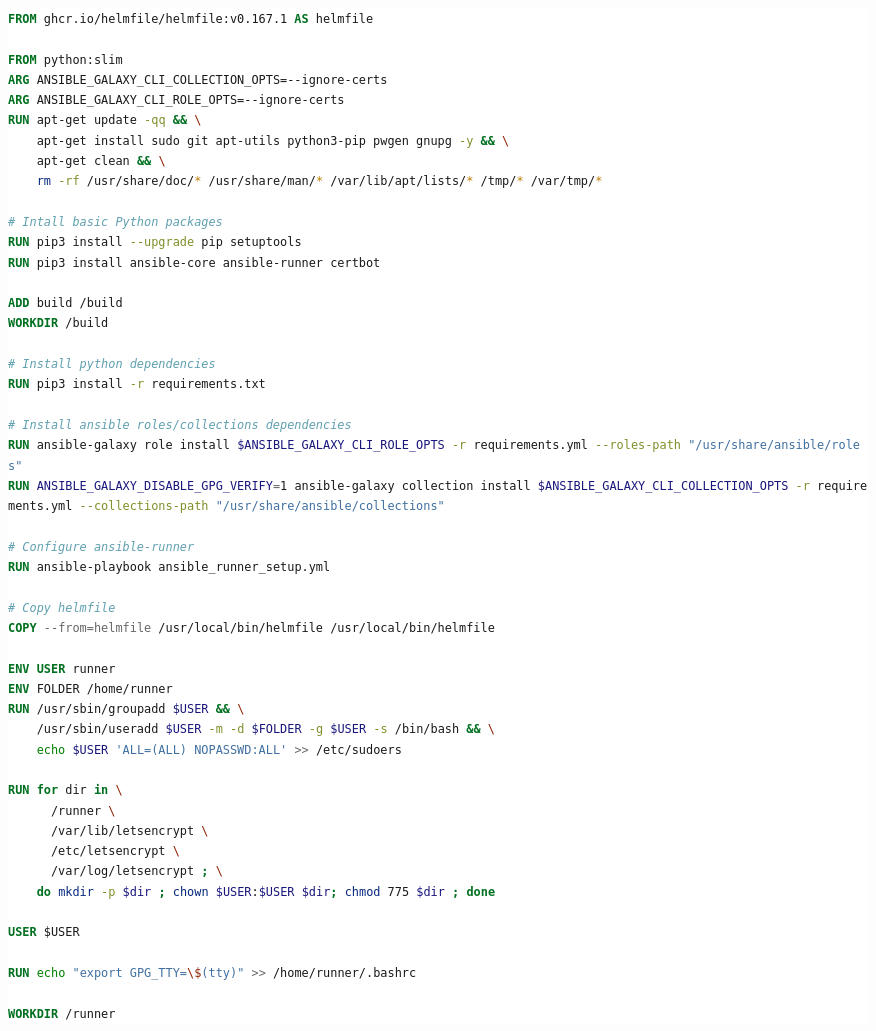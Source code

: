 ```dockerfile
FROM ghcr.io/helmfile/helmfile:v0.167.1 AS helmfile

FROM python:slim
ARG ANSIBLE_GALAXY_CLI_COLLECTION_OPTS=--ignore-certs
ARG ANSIBLE_GALAXY_CLI_ROLE_OPTS=--ignore-certs
RUN apt-get update -qq && \
    apt-get install sudo git apt-utils python3-pip pwgen gnupg -y && \
    apt-get clean && \
    rm -rf /usr/share/doc/* /usr/share/man/* /var/lib/apt/lists/* /tmp/* /var/tmp/*

# Intall basic Python packages
RUN pip3 install --upgrade pip setuptools
RUN pip3 install ansible-core ansible-runner certbot

ADD build /build
WORKDIR /build

# Install python dependencies
RUN pip3 install -r requirements.txt

# Install ansible roles/collections dependencies
RUN ansible-galaxy role install $ANSIBLE_GALAXY_CLI_ROLE_OPTS -r requirements.yml --roles-path "/usr/share/ansible/roles"
RUN ANSIBLE_GALAXY_DISABLE_GPG_VERIFY=1 ansible-galaxy collection install $ANSIBLE_GALAXY_CLI_COLLECTION_OPTS -r requirements.yml --collections-path "/usr/share/ansible/collections"

# Configure ansible-runner
RUN ansible-playbook ansible_runner_setup.yml

# Copy helmfile
COPY --from=helmfile /usr/local/bin/helmfile /usr/local/bin/helmfile

ENV USER runner
ENV FOLDER /home/runner
RUN /usr/sbin/groupadd $USER && \
    /usr/sbin/useradd $USER -m -d $FOLDER -g $USER -s /bin/bash && \
    echo $USER 'ALL=(ALL) NOPASSWD:ALL' >> /etc/sudoers

RUN for dir in \
      /runner \
      /var/lib/letsencrypt \
      /etc/letsencrypt \
      /var/log/letsencrypt ; \
    do mkdir -p $dir ; chown $USER:$USER $dir; chmod 775 $dir ; done

USER $USER

RUN echo "export GPG_TTY=\$(tty)" >> /home/runner/.bashrc

WORKDIR /runner
```

